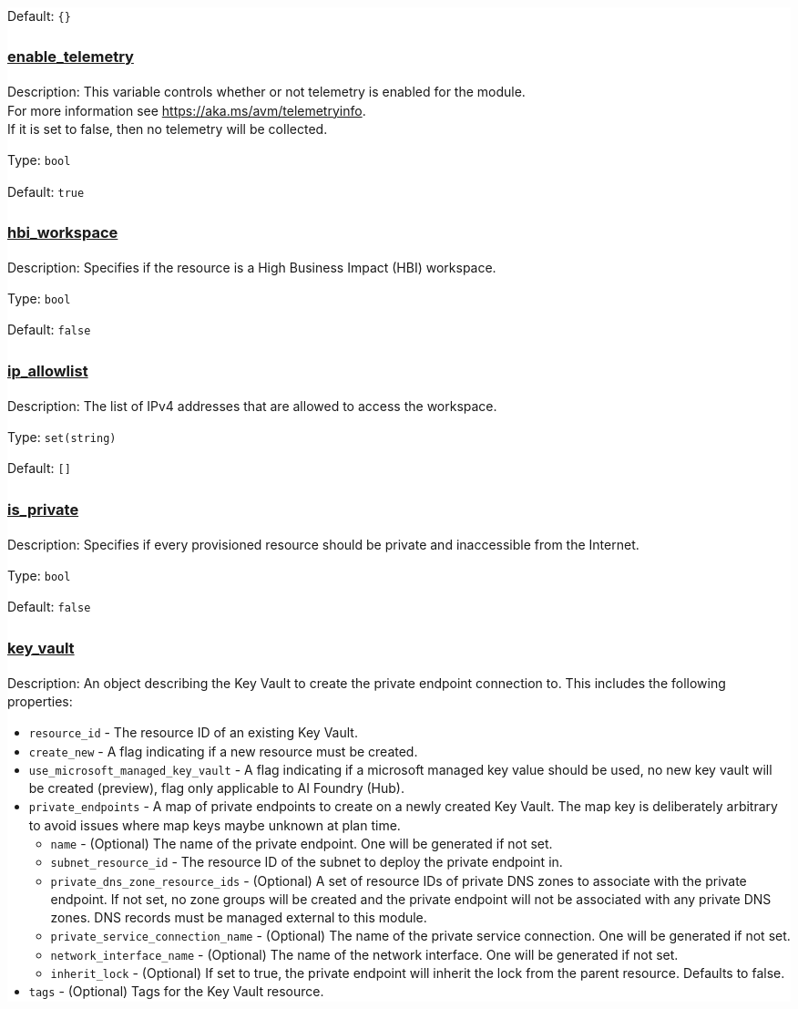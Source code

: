Default: `{}`

### <a name="input_enable_telemetry"></a> [enable\_telemetry](#input\_enable\_telemetry)

Description: This variable controls whether or not telemetry is enabled for the module.  
For more information see <https://aka.ms/avm/telemetryinfo>.  
If it is set to false, then no telemetry will be collected.

Type: `bool`

Default: `true`

### <a name="input_hbi_workspace"></a> [hbi\_workspace](#input\_hbi\_workspace)

Description: Specifies if the resource is a High Business Impact (HBI) workspace.

Type: `bool`

Default: `false`

### <a name="input_ip_allowlist"></a> [ip\_allowlist](#input\_ip\_allowlist)

Description: The list of IPv4 addresses that are allowed to access the workspace.

Type: `set(string)`

Default: `[]`

### <a name="input_is_private"></a> [is\_private](#input\_is\_private)

Description: Specifies if every provisioned resource should be private and inaccessible from the Internet.

Type: `bool`

Default: `false`

### <a name="input_key_vault"></a> [key\_vault](#input\_key\_vault)

Description: An object describing the Key Vault to create the private endpoint connection to. This includes the following properties:
- `resource_id` - The resource ID of an existing Key Vault.
- `create_new` -  A flag indicating if a new resource must be created.
- `use_microsoft_managed_key_vault` -  A flag indicating if a microsoft managed key value should be used, no new key vault will be created (preview), flag only applicable to AI Foundry (Hub).
- `private_endpoints` - A map of private endpoints to create on a newly created Key Vault. The map key is deliberately arbitrary to avoid issues where map keys maybe unknown at plan time.
  - `name` - (Optional) The name of the private endpoint. One will be generated if not set.
  - `subnet_resource_id` - The resource ID of the subnet to deploy the private endpoint in.
  - `private_dns_zone_resource_ids` - (Optional) A set of resource IDs of private DNS zones to associate with the private endpoint. If not set, no zone groups will be created and the private endpoint will not be associated with any private DNS zones. DNS records must be managed external to this module.
  - `private_service_connection_name` - (Optional) The name of the private service connection. One will be generated if not set.
  - `network_interface_name` - (Optional) The name of the network interface. One will be generated if not set.
  - `inherit_lock` - (Optional) If set to true, the private endpoint will inherit the lock from the parent resource. Defaults to false.
- `tags` - (Optional) Tags for the Key Vault resource.
